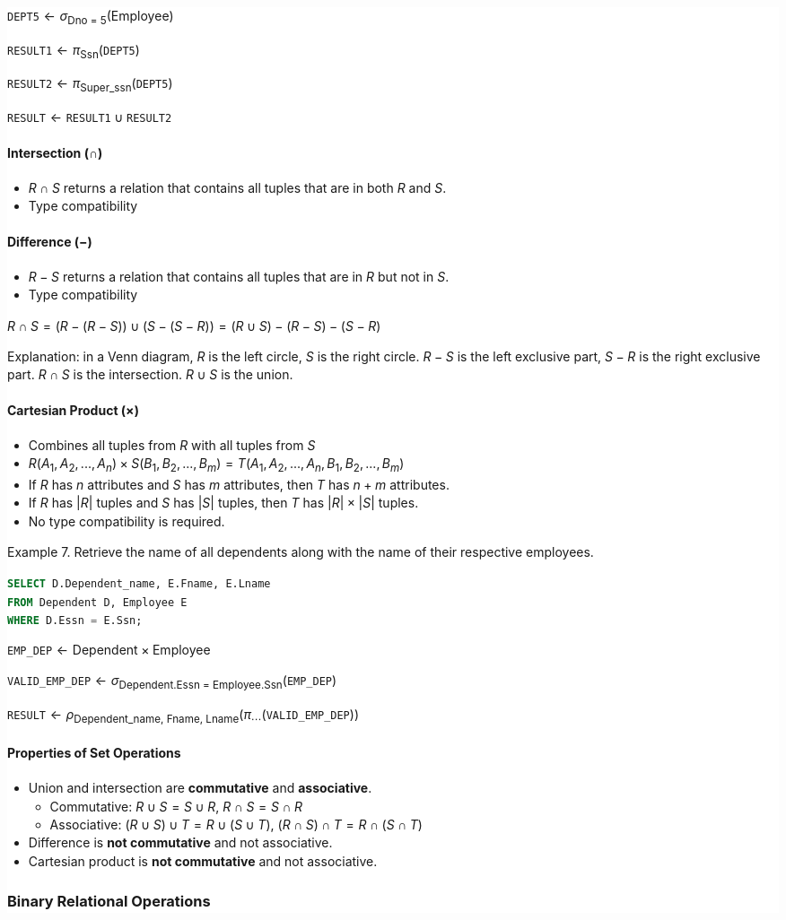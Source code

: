 $\texttt{DEPT5} \leftarrow \sigma_{\text{Dno = 5}}(\text{Employee})$

$\texttt{RESULT1} \leftarrow \pi_{\text{Ssn}}(\texttt{DEPT5})$

$\texttt{RESULT2} \leftarrow \pi_{\text{Super\_ssn}}(\texttt{DEPT5})$

$\texttt{RESULT} \leftarrow \texttt{RESULT1} \cup \texttt{RESULT2}$

#### Intersection ($\cap$)

- $R \cap S$ returns a relation that contains all tuples that are in both $R$ and $S$.
- Type compatibility

#### Difference ($-$)

- $R - S$ returns a relation that contains all tuples that are in $R$ but not in $S$.
- Type compatibility

$R\cap S = (R - (R - S)) \cup (S - (S - R)) = (R \cup S) - (R - S) - (S - R)$

Explanation: in a Venn diagram, $R$ is the left circle, $S$ is the right circle. $R - S$ is the left exclusive part, $S - R$ is the right exclusive part. $R \cap S$ is the intersection. $R \cup S$ is the union.

#### Cartesian Product ($\times$)

- Combines all tuples from $R$ with all tuples from $S$
- $R(A_1, A_2, ..., A_n) \times S(B_1, B_2, ..., B_m) = T(A_1, A_2, ..., A_n, B_1, B_2, ..., B_m)$
- If $R$ has $n$ attributes and $S$ has $m$ attributes, then $T$ has $n + m$ attributes.
- If $R$ has $|R|$ tuples and $S$ has $|S|$ tuples, then $T$ has $|R| \times |S|$ tuples.
- No type compatibility is required.

Example 7. Retrieve the name of all dependents along with the name of their respective employees.

```sql
SELECT D.Dependent_name, E.Fname, E.Lname
FROM Dependent D, Employee E
WHERE D.Essn = E.Ssn;
```

$\texttt{EMP\_DEP} \leftarrow \text{Dependent} \times \text{Employee}$

$\texttt{VALID\_EMP\_DEP} \leftarrow \sigma_{\text{Dependent.Essn = Employee.Ssn}}(\texttt{EMP\_DEP})$

$\texttt{RESULT} \leftarrow \rho_{\text{Dependent\_name, Fname, Lname}}(\pi_{\cdots}(\texttt{VALID\_EMP\_DEP}))$

#### Properties of Set Operations

- Union and intersection are **commutative** and **associative**.
    - Commutative: $R \cup S = S \cup R$, $R \cap S = S \cap R$
    - Associative: $(R \cup S) \cup T = R \cup (S \cup T)$, $(R \cap S) \cap T = R \cap (S \cap T)$
- Difference is **not commutative** and not associative.
- Cartesian product is **not commutative** and not associative.

### Binary Relational Operations
